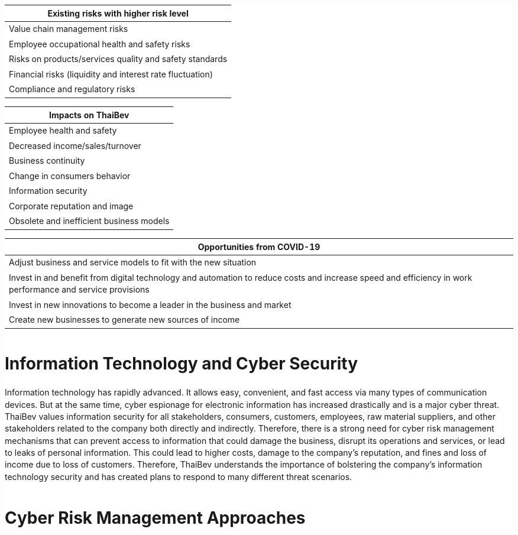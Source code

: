 | Existing risks with higher risk level     |
|-------------------------------------------|
| Value chain management risks              |
| Employee occupational health and safety risks |
| Risks on products/services quality and safety standards |
| Financial risks (liquidity and interest rate fluctuation) |
| Compliance and regulatory risks           |

| Impacts on ThaiBev                        |
|-------------------------------------------|
| Employee health and safety                |
| Decreased income/sales/turnover           |
| Business continuity                       |
| Change in consumers behavior              |
| Information security                      |
| Corporate reputation and image            |
| Obsolete and inefficient business models  |

| Opportunities from COVID-19               |
|-------------------------------------------|
| Adjust business and service models to fit with the new situation |
| Invest in and benefit from digital technology and automation to reduce costs and increase speed and efficiency in work performance and service provisions |
| Invest in new innovations to become a leader in the business and market |
| Create new businesses to generate new sources of income |

# Information Technology and Cyber Security

Information technology has rapidly advanced. It allows easy, convenient, and fast access via many types of communication devices. But at the same time, cyber espionage for electronic information has increased drastically and is a major cyber threat. ThaiBev values information security for all stakeholders, consumers, customers, employees, raw material suppliers, and other stakeholders related to the company both directly and indirectly. Therefore, there is a strong need for cyber risk management mechanisms that can prevent access to information that could damage the business, disrupt its operations and services, or lead to leaks of personal information. This could lead to higher costs, damage to the company’s reputation, and fines and loss of income due to loss of customers. Therefore, ThaiBev understands the importance of bolstering the company’s information technology security and has created plans to respond to many different threat scenarios.

# Cyber Risk Management Approaches
